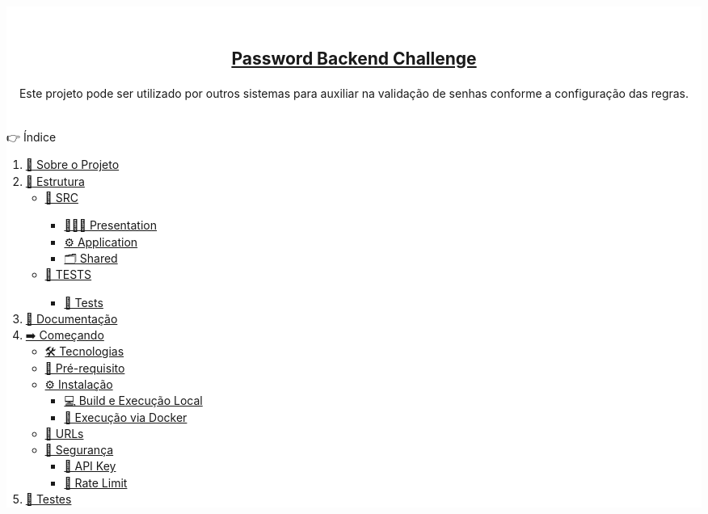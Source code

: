 <a id="readme-top"></a>

<br />
<div  align="center">
  <a href="https://github.com/PTLozano/password-backend-challenge">
   <h2>Password Backend Challenge</h2>
  </a>

  <p>
    Este projeto pode ser utilizado por outros sistemas para auxiliar na validação de senhas conforme a configuração das regras.
  </p>
</div>
<br />

<summary>👉 Índice</summary>
  <ol>
    <li><a href="#sobre-o-projeto">📄 Sobre o Projeto</a></li>
    <li>
      <a href="#estrutura">📂 Estrutura</a>
      <ul>
         <li><a href="#password-backend-challenge-src">📁 SRC</a></li>
         <ul>
           <li><a href="#password-backend-challenge-src-presentation">🧑🏻‍💻 Presentation</a></li>
           <li><a href="#password-backend-challenge-src-application">⚙️ Application</a></li>
           <li><a href="#password-backend-challenge-src-shared">🗂️ Shared</a></li>
         </ul>
      </ul>
      <ul>
         <li><a href="#password-backend-challenge-tests">🧪 TESTS</a></li>
         <ul>
           <li><a href="#password-backend-challenge-tests-project">🧪 Tests</a></li>
         </ul>
      </ul>
    </li>
    <li><a href="#documentacao">📑 Documentação</a></li>
    <li>
      <a href="#comecando">➡️ Começando</a>
      <ul>
        <li><a href="#tecnologias">🛠️ Tecnologias</a></li>
        <li><a href="#pre-requisitos">🚧 Pré-requisito</a></li>
        <li>
            <a href="#instalacao">⚙️ Instalação</a>
            <ul>
              <li><a href="#instalacao-local">💻 Build e Execução Local</a></li>
              <li><a href="#instalacao-docker">🐳 Execução via Docker</a></li>
            </ul>
        </li>
        <li><a href="#urls">🔗 URLs</a></li>
        <li>
            <a href="#seguranca">🔐 Segurança</a>
            <ul>
              <li><a href="#seguranca-api-key">🔑 API Key</a></li>
              <li><a href="#seguranca-rate-limit">🚪 Rate Limit</a></li>
            </ul>
        </li>
      </ul>
    </li>
    <li><a href="#testes">🧪 Testes</a></li>
  </ol>
